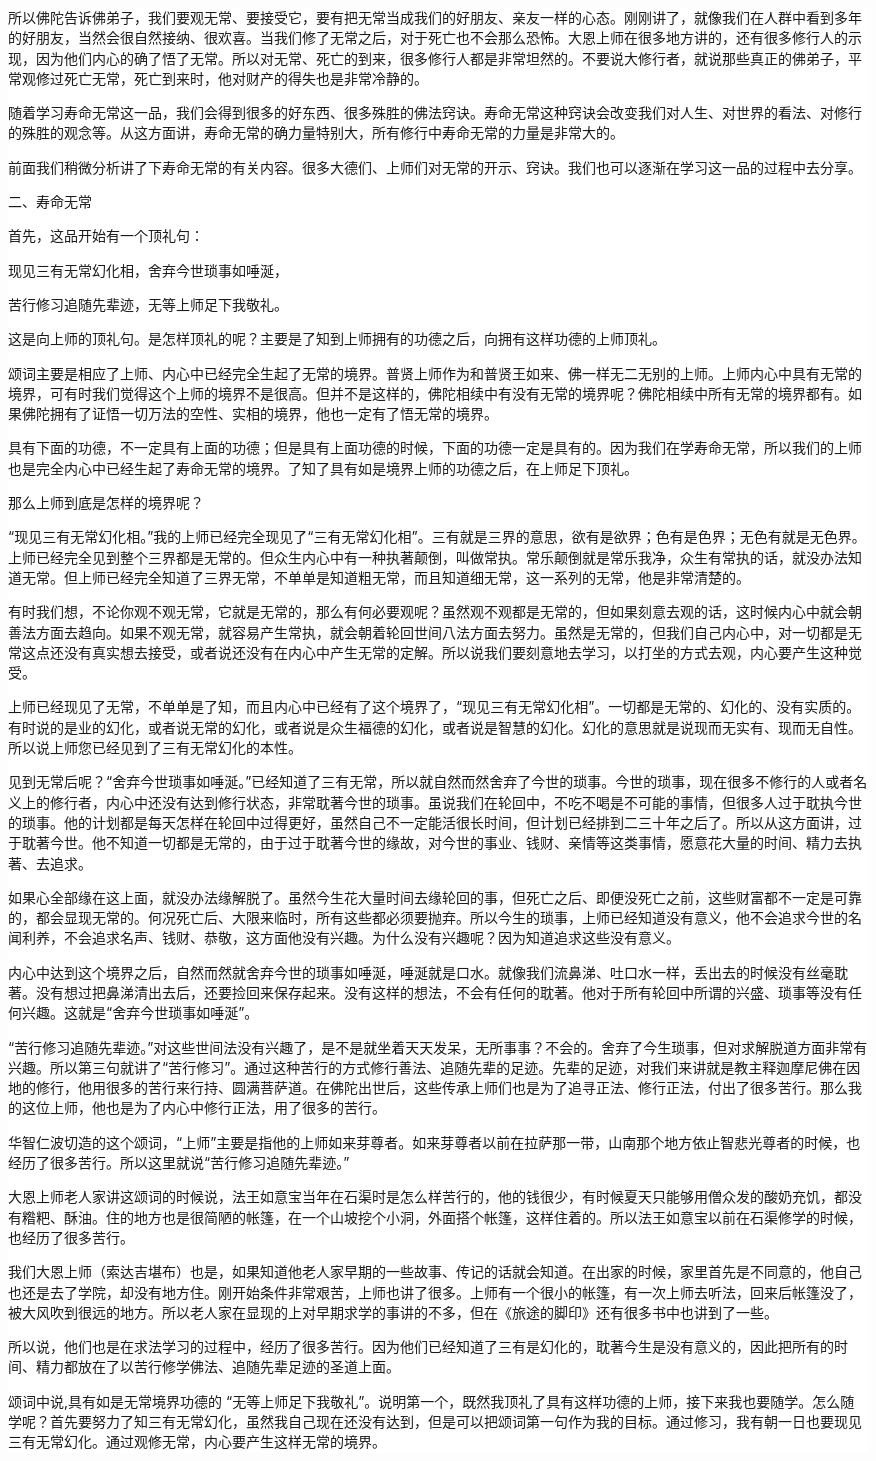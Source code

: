 所以佛陀告诉佛弟子，我们要观无常、要接受它，要有把无常当成我们的好朋友、亲友一样的心态。刚刚讲了，就像我们在人群中看到多年的好朋友，当然会很自然接纳、很欢喜。当我们修了无常之后，对于死亡也不会那么恐怖。大恩上师在很多地方讲的，还有很多修行人的示现，因为他们内心的确了悟了无常。所以对无常、死亡的到来，很多修行人都是非常坦然的。不要说大修行者，就说那些真正的佛弟子，平常观修过死亡无常，死亡到来时，他对财产的得失也是非常冷静的。

随着学习寿命无常这一品，我们会得到很多的好东西、很多殊胜的佛法窍诀。寿命无常这种窍诀会改变我们对人生、对世界的看法、对修行的殊胜的观念等。从这方面讲，寿命无常的确力量特别大，所有修行中寿命无常的力量是非常大的。

前面我们稍微分析讲了下寿命无常的有关内容。很多大德们、上师们对无常的开示、窍诀。我们也可以逐渐在学习这一品的过程中去分享。

二、寿命无常

首先，这品开始有一个顶礼句：

现见三有无常幻化相，舍弃今世琐事如唾涎，

苦行修习追随先辈迹，无等上师足下我敬礼。

这是向上师的顶礼句。是怎样顶礼的呢？主要是了知到上师拥有的功德之后，向拥有这样功德的上师顶礼。

颂词主要是相应了上师、内心中已经完全生起了无常的境界。普贤上师作为和普贤王如来、佛一样无二无别的上师。上师内心中具有无常的境界，可有时我们觉得这个上师的境界不是很高。但并不是这样的，佛陀相续中有没有无常的境界呢？佛陀相续中所有无常的境界都有。如果佛陀拥有了证悟一切万法的空性、实相的境界，他也一定有了悟无常的境界。

具有下面的功德，不一定具有上面的功德；但是具有上面功德的时候，下面的功德一定是具有的。因为我们在学寿命无常，所以我们的上师也是完全内心中已经生起了寿命无常的境界。了知了具有如是境界上师的功德之后，在上师足下顶礼。

那么上师到底是怎样的境界呢？

“现见三有无常幻化相。”我的上师已经完全现见了“三有无常幻化相”。三有就是三界的意思，欲有是欲界；色有是色界；无色有就是无色界。上师已经完全见到整个三界都是无常的。但众生内心中有一种执著颠倒，叫做常执。常乐颠倒就是常乐我净，众生有常执的话，就没办法知道无常。但上师已经完全知道了三界无常，不单单是知道粗无常，而且知道细无常，这一系列的无常，他是非常清楚的。

有时我们想，不论你观不观无常，它就是无常的，那么有何必要观呢？虽然观不观都是无常的，但如果刻意去观的话，这时候内心中就会朝善法方面去趋向。如果不观无常，就容易产生常执，就会朝着轮回世间八法方面去努力。虽然是无常的，但我们自己内心中，对一切都是无常这点还没有真实想去接受，或者说还没有在内心中产生无常的定解。所以说我们要刻意地去学习，以打坐的方式去观，内心要产生这种觉受。

上师已经现见了无常，不单单是了知，而且内心中已经有了这个境界了，“现见三有无常幻化相”。一切都是无常的、幻化的、没有实质的。有时说的是业的幻化，或者说无常的幻化，或者说是众生福德的幻化，或者说是智慧的幻化。幻化的意思就是说现而无实有、现而无自性。所以说上师您已经见到了三有无常幻化的本性。

见到无常后呢？“舍弃今世琐事如唾涎。”已经知道了三有无常，所以就自然而然舍弃了今世的琐事。今世的琐事，现在很多不修行的人或者名义上的修行者，内心中还没有达到修行状态，非常耽著今世的琐事。虽说我们在轮回中，不吃不喝是不可能的事情，但很多人过于耽执今世的琐事。他的计划都是每天怎样在轮回中过得更好，虽然自己不一定能活很长时间，但计划已经排到二三十年之后了。所以从这方面讲，过于耽著今世。他不知道一切都是无常的，由于过于耽著今世的缘故，对今世的事业、钱财、亲情等这类事情，愿意花大量的时间、精力去执著、去追求。

如果心全部缘在这上面，就没办法缘解脱了。虽然今生花大量时间去缘轮回的事，但死亡之后、即便没死亡之前，这些财富都不一定是可靠的，都会显现无常的。何况死亡后、大限来临时，所有这些都必须要抛弃。所以今生的琐事，上师已经知道没有意义，他不会追求今世的名闻利养，不会追求名声、钱财、恭敬，这方面他没有兴趣。为什么没有兴趣呢？因为知道追求这些没有意义。

内心中达到这个境界之后，自然而然就舍弃今世的琐事如唾涎，唾涎就是口水。就像我们流鼻涕、吐口水一样，丢出去的时候没有丝毫耽著。没有想过把鼻涕清出去后，还要捡回来保存起来。没有这样的想法，不会有任何的耽著。他对于所有轮回中所谓的兴盛、琐事等没有任何兴趣。这就是“舍弃今世琐事如唾涎”。

“苦行修习追随先辈迹。”对这些世间法没有兴趣了，是不是就坐着天天发呆，无所事事？不会的。舍弃了今生琐事，但对求解脱道方面非常有兴趣。所以第三句就讲了“苦行修习”。通过这种苦行的方式修行善法、追随先辈的足迹。先辈的足迹，对我们来讲就是教主释迦摩尼佛在因地的修行，他用很多的苦行来行持、圆满菩萨道。在佛陀出世后，这些传承上师们也是为了追寻正法、修行正法，付出了很多苦行。那么我的这位上师，他也是为了内心中修行正法，用了很多的苦行。

华智仁波切造的这个颂词，“上师”主要是指他的上师如来芽尊者。如来芽尊者以前在拉萨那一带，山南那个地方依止智悲光尊者的时候，也经历了很多苦行。所以这里就说“苦行修习追随先辈迹。”

大恩上师老人家讲这颂词的时候说，法王如意宝当年在石渠时是怎么样苦行的，他的钱很少，有时候夏天只能够用僧众发的酸奶充饥，都没有糌粑、酥油。住的地方也是很简陋的帐篷，在一个山坡挖个小洞，外面搭个帐篷，这样住着的。所以法王如意宝以前在石渠修学的时候，也经历了很多苦行。

我们大恩上师（索达吉堪布）也是，如果知道他老人家早期的一些故事、传记的话就会知道。在出家的时候，家里首先是不同意的，他自己也还是去了学院，却没有地方住。刚开始条件非常艰苦，上师也讲了很多。上师有一个很小的帐篷，有一次上师去听法，回来后帐篷没了，被大风吹到很远的地方。所以老人家在显现的上对早期求学的事讲的不多，但在《旅途的脚印》还有很多书中也讲到了一些。

所以说，他们也是在求法学习的过程中，经历了很多苦行。因为他们已经知道了三有是幻化的，耽著今生是没有意义的，因此把所有的时间、精力都放在了以苦行修学佛法、追随先辈足迹的圣道上面。

颂词中说,具有如是无常境界功德的 “无等上师足下我敬礼”。说明第一个，既然我顶礼了具有这样功德的上师，接下来我也要随学。怎么随学呢？首先要努力了知三有无常幻化，虽然我自己现在还没有达到，但是可以把颂词第一句作为我的目标。通过修习，我有朝一日也要现见三有无常幻化。通过观修无常，内心要产生这样无常的境界。
